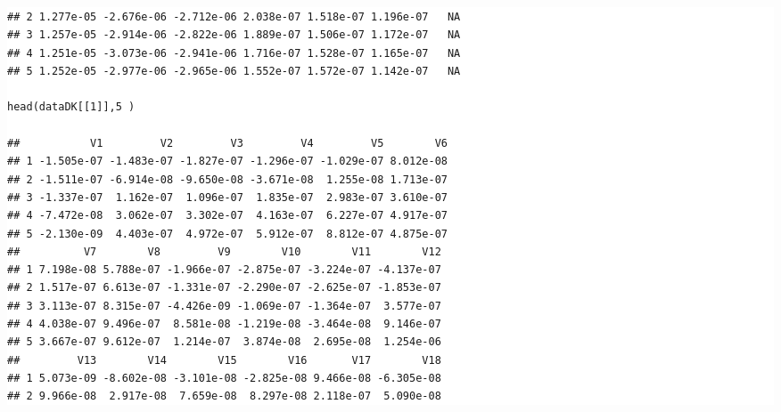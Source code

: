     ## 2 1.277e-05 -2.676e-06 -2.712e-06 2.038e-07 1.518e-07 1.196e-07   NA
    ## 3 1.257e-05 -2.914e-06 -2.822e-06 1.889e-07 1.506e-07 1.172e-07   NA
    ## 4 1.251e-05 -3.073e-06 -2.941e-06 1.716e-07 1.528e-07 1.165e-07   NA
    ## 5 1.252e-05 -2.977e-06 -2.965e-06 1.552e-07 1.572e-07 1.142e-07   NA

    head(dataDK[[1]],5 )

    ##           V1         V2         V3         V4         V5        V6
    ## 1 -1.505e-07 -1.483e-07 -1.827e-07 -1.296e-07 -1.029e-07 8.012e-08
    ## 2 -1.511e-07 -6.914e-08 -9.650e-08 -3.671e-08  1.255e-08 1.713e-07
    ## 3 -1.337e-07  1.162e-07  1.096e-07  1.835e-07  2.983e-07 3.610e-07
    ## 4 -7.472e-08  3.062e-07  3.302e-07  4.163e-07  6.227e-07 4.917e-07
    ## 5 -2.130e-09  4.403e-07  4.972e-07  5.912e-07  8.812e-07 4.875e-07
    ##          V7        V8         V9        V10        V11        V12
    ## 1 7.198e-08 5.788e-07 -1.966e-07 -2.875e-07 -3.224e-07 -4.137e-07
    ## 2 1.517e-07 6.613e-07 -1.331e-07 -2.290e-07 -2.625e-07 -1.853e-07
    ## 3 3.113e-07 8.315e-07 -4.426e-09 -1.069e-07 -1.364e-07  3.577e-07
    ## 4 4.038e-07 9.496e-07  8.581e-08 -1.219e-08 -3.464e-08  9.146e-07
    ## 5 3.667e-07 9.612e-07  1.214e-07  3.874e-08  2.695e-08  1.254e-06
    ##         V13        V14        V15        V16       V17        V18
    ## 1 5.073e-09 -8.602e-08 -3.101e-08 -2.825e-08 9.466e-08 -6.305e-08
    ## 2 9.966e-08  2.917e-08  7.659e-08  8.297e-08 2.118e-07  5.090e-08